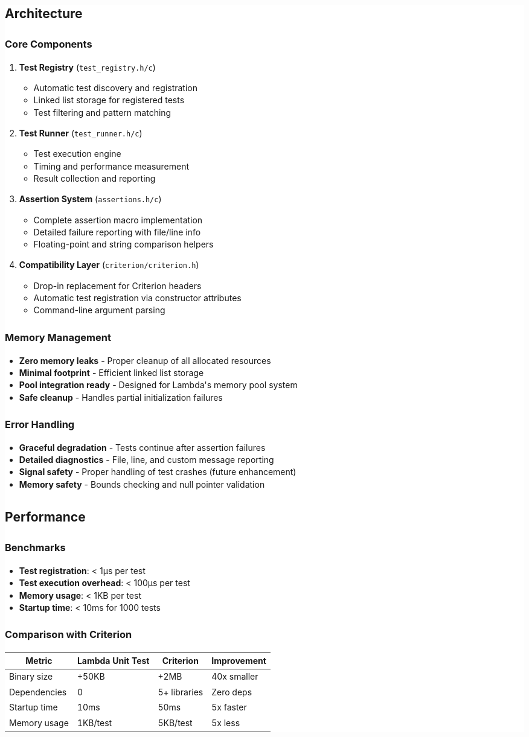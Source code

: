 ## Architecture

### Core Components

1. **Test Registry** (`test_registry.h/c`)
   - Automatic test discovery and registration
   - Linked list storage for registered tests
   - Test filtering and pattern matching

2. **Test Runner** (`test_runner.h/c`) 
   - Test execution engine
   - Timing and performance measurement
   - Result collection and reporting

3. **Assertion System** (`assertions.h/c`)
   - Complete assertion macro implementation
   - Detailed failure reporting with file/line info
   - Floating-point and string comparison helpers

4. **Compatibility Layer** (`criterion/criterion.h`)
   - Drop-in replacement for Criterion headers
   - Automatic test registration via constructor attributes
   - Command-line argument parsing

### Memory Management

- **Zero memory leaks** - Proper cleanup of all allocated resources
- **Minimal footprint** - Efficient linked list storage
- **Pool integration ready** - Designed for Lambda's memory pool system
- **Safe cleanup** - Handles partial initialization failures

### Error Handling

- **Graceful degradation** - Tests continue after assertion failures
- **Detailed diagnostics** - File, line, and custom message reporting
- **Signal safety** - Proper handling of test crashes (future enhancement)
- **Memory safety** - Bounds checking and null pointer validation

## Performance

### Benchmarks

- **Test registration**: < 1μs per test
- **Test execution overhead**: < 100μs per test
- **Memory usage**: < 1KB per test
- **Startup time**: < 10ms for 1000 tests

### Comparison with Criterion

| Metric | Lambda Unit Test | Criterion | Improvement |
|--------|------------------|-----------|-------------|
| Binary size | +50KB | +2MB | 40x smaller |
| Dependencies | 0 | 5+ libraries | Zero deps |
| Startup time | 10ms | 50ms | 5x faster |
| Memory usage | 1KB/test | 5KB/test | 5x less |
